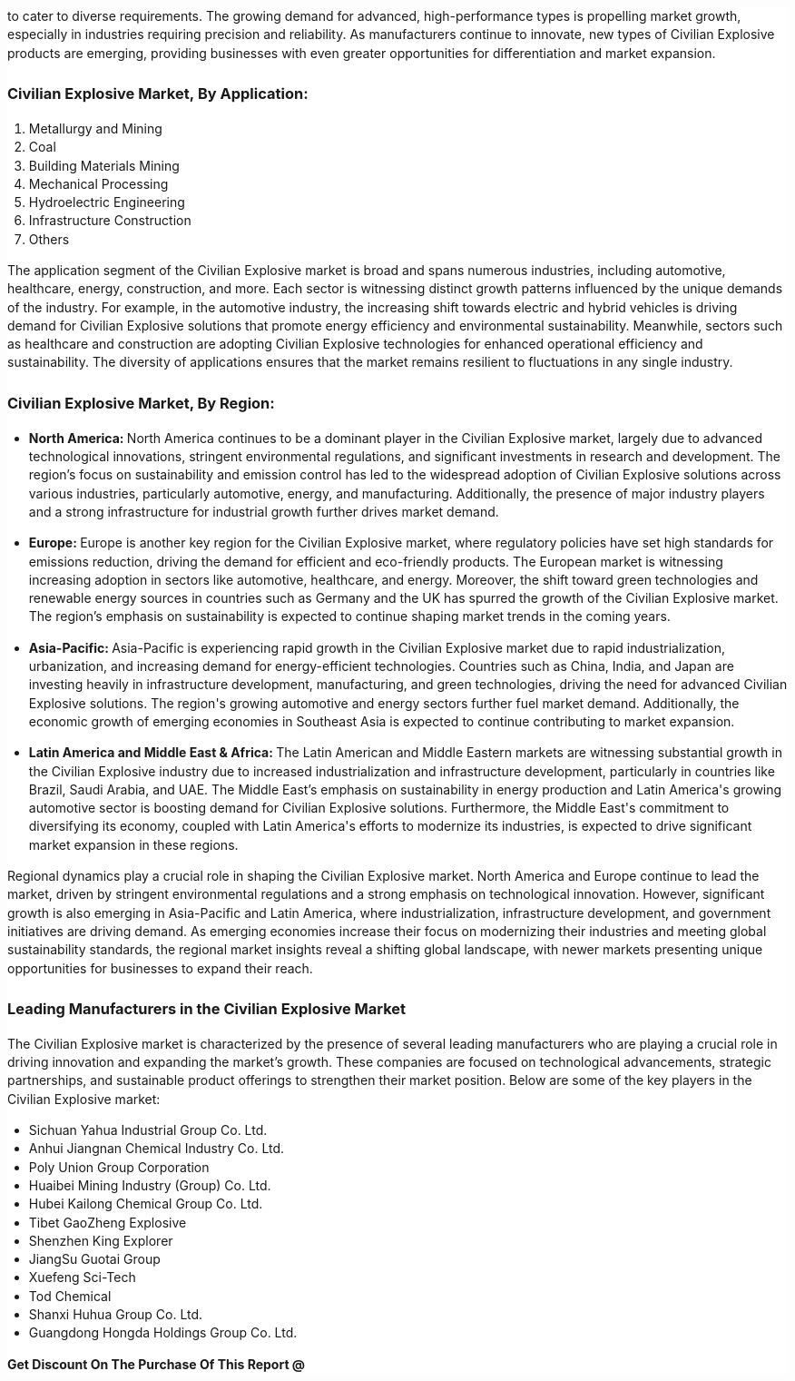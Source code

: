 to cater to diverse requirements. The growing demand for advanced, high-performance types is propelling market growth, especially in industries requiring precision and reliability. As manufacturers continue to innovate, new types of Civilian Explosive products are emerging, providing businesses with even greater opportunities for differentiation and market expansion.</p><h3>Civilian Explosive Market,&nbsp;By Application:</h3><ol><li>Metallurgy and Mining<li> Coal<li> Building Materials Mining<li> Mechanical Processing<li> Hydroelectric Engineering<li> Infrastructure Construction<li> Others</li></ol><p>The application segment of the Civilian Explosive market is broad and spans numerous industries, including automotive, healthcare, energy, construction, and more. Each sector is witnessing distinct growth patterns influenced by the unique demands of the industry. For example, in the automotive industry, the increasing shift towards electric and hybrid vehicles is driving demand for Civilian Explosive solutions that promote energy efficiency and environmental sustainability. Meanwhile, sectors such as healthcare and construction are adopting Civilian Explosive technologies for enhanced operational efficiency and sustainability. The diversity of applications ensures that the market remains resilient to fluctuations in any single industry.</p><h3>Civilian Explosive Market, By Region:</h3><ul><li><p><strong>North America:&nbsp;</strong>North America continues to be a dominant player in the Civilian Explosive market, largely due to advanced technological innovations, stringent environmental regulations, and significant investments in research and development. The region&rsquo;s focus on sustainability and emission control has led to the widespread adoption of Civilian Explosive solutions across various industries, particularly automotive, energy, and manufacturing. Additionally, the presence of major industry players and a strong infrastructure for industrial growth further drives market demand.</p></li><li><p><strong><strong>Europe:&nbsp;</strong></strong>Europe is another key region for the Civilian Explosive market, where regulatory policies have set high standards for emissions reduction, driving the demand for efficient and eco-friendly products. The European market is witnessing increasing adoption in sectors like automotive, healthcare, and energy. Moreover, the shift toward green technologies and renewable energy sources in countries such as Germany and the UK has spurred the growth of the Civilian Explosive market. The region&rsquo;s emphasis on sustainability is expected to continue shaping market trends in the coming years.</p></li><li><p><strong><strong>Asia-Pacific:&nbsp;</strong></strong>Asia-Pacific is experiencing rapid growth in the Civilian Explosive market due to rapid industrialization, urbanization, and increasing demand for energy-efficient technologies. Countries such as China, India, and Japan are investing heavily in infrastructure development, manufacturing, and green technologies, driving the need for advanced Civilian Explosive solutions. The region's growing automotive and energy sectors further fuel market demand. Additionally, the economic growth of emerging economies in Southeast Asia is expected to continue contributing to market expansion.</p></li><li><p><strong><strong>Latin America and Middle East &amp; Africa:&nbsp;</strong></strong>The Latin American and Middle Eastern markets are witnessing substantial growth in the Civilian Explosive industry due to increased industrialization and infrastructure development, particularly in countries like Brazil, Saudi Arabia, and UAE. The Middle East&rsquo;s emphasis on sustainability in energy production and Latin America's growing automotive sector is boosting demand for Civilian Explosive solutions. Furthermore, the Middle East's commitment to diversifying its economy, coupled with Latin America's efforts to modernize its industries, is expected to drive significant market expansion in these regions.</p></li></ul><p>Regional dynamics play a crucial role in shaping the Civilian Explosive market. North America and Europe continue to lead the market, driven by stringent environmental regulations and a strong emphasis on technological innovation. However, significant growth is also emerging in Asia-Pacific and Latin America, where industrialization, infrastructure development, and government initiatives are driving demand. As emerging economies increase their focus on modernizing their industries and meeting global sustainability standards, the regional market insights reveal a shifting global landscape, with newer markets presenting unique opportunities for businesses to expand their reach.</p><h3><strong>Leading Manufacturers in the Civilian Explosive Market</strong></h3><p>The Civilian Explosive market is characterized by the presence of several leading manufacturers who are playing a crucial role in driving innovation and expanding the market&rsquo;s growth. These companies are focused on technological advancements, strategic partnerships, and sustainable product offerings to strengthen their market position. Below are some of the key players in the Civilian Explosive market:</p></div><div class="article-main__content" data-test-id="publishing-text-block"><ul><li><span class="">Sichuan Yahua Industrial Group Co. Ltd.<li>Anhui Jiangnan Chemical Industry Co. Ltd.<li>Poly Union Group Corporation<li>Huaibei Mining Industry (Group) Co. Ltd.<li>Hubei Kailong Chemical Group Co. Ltd.<li>Tibet GaoZheng Explosive<li>Shenzhen King Explorer<li>JiangSu Guotai Group<li>Xuefeng Sci-Tech<li>Tod Chemical<li>Shanxi Huhua Group Co. Ltd.<li>Guangdong Hongda Holdings Group Co. Ltd.</span></li></ul></div><div class="article-main__content" data-test-id="publishing-text-block"><p><span class="font-[700]"><strong>Get Discount On The Purchase Of This Report @</strong>